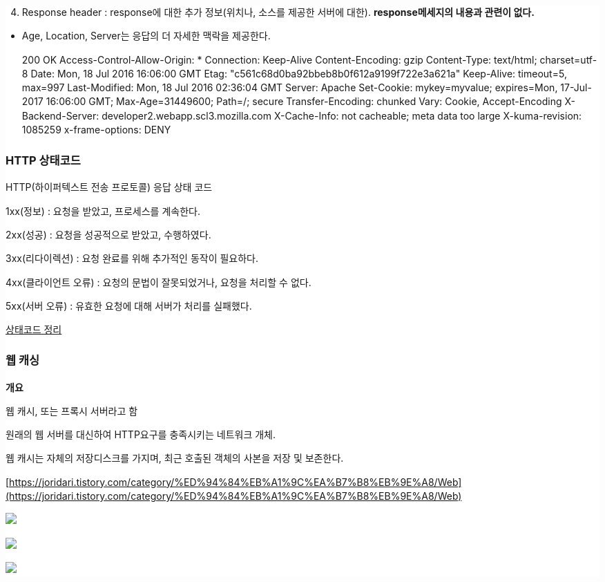 4. Response header : response에 대한 추가 정보(위치나, 소스를 제공한 서버에 대한). **response메세지의 내용과 관련이 없다.**

- Age, Location, Server는 응답의 더 자세한 맥락을 제공한다.

    200 OK
    Access-Control-Allow-Origin: *
    Connection: Keep-Alive
    Content-Encoding: gzip
    Content-Type: text/html; charset=utf-8
    Date: Mon, 18 Jul 2016 16:06:00 GMT
    Etag: "c561c68d0ba92bbeb8b0f612a9199f722e3a621a"
    Keep-Alive: timeout=5, max=997
    Last-Modified: Mon, 18 Jul 2016 02:36:04 GMT
    Server: Apache
    Set-Cookie: mykey=myvalue; expires=Mon, 17-Jul-2017 16:06:00 GMT; Max-Age=31449600; Path=/; secure
    Transfer-Encoding: chunked
    Vary: Cookie, Accept-Encoding
    X-Backend-Server: developer2.webapp.scl3.mozilla.com
    X-Cache-Info: not cacheable; meta data too large
    X-kuma-revision: 1085259
    x-frame-options: DENY

### **HTTP 상태코드**

HTTP(하이퍼텍스트 전송 프로토콜) 응답 상태 코드

1xx(정보) : 요청을 받았고, 프로세스를 계속한다.

2xx(성공) : 요청을 성공적으로 받았고, 수행하였다.

3xx(리다이렉션) : 요청 완료를 위해 추가적인 동작이 필요하다.

4xx(클라이언트 오류) : 요청의 문법이 잘못되었거나, 요청을 처리할 수 없다.

5xx(서버 오류) : 유효한 요청에 대해 서버가 처리를 실패했다.

[상태코드 정리](./Untitled-e0368b22-3500-41d9-a0c0-ab9f82160f5c.md)

### 웹 캐싱

**개요**

웹 캐시, 또는 프록시 서버라고 함

원래의 웹 서버를 대신하여 HTTP요구를 충족시키는 네트워크 개체.

웹 캐시는 자체의 저장디스크를 가지며, 최근 호출된 객체의 사본을 저장 및 보존한다.

[https://joridari.tistory.com/category/%ED%94%84%EB%A1%9C%EA%B7%B8%EB%9E%A8/Web](https://joridari.tistory.com/category/%ED%94%84%EB%A1%9C%EA%B7%B8%EB%9E%A8/Web)

![](http://pds13.egloos.com/pds/200901/10/34/a0100134_4967c7dba90d5.jpg)

![](http://pds12.egloos.com/pds/200901/10/34/a0100134_4967c7dba26cb.jpg)

![](http://pds11.egloos.com/pds/200901/10/34/a0100134_4967c7dc1ab77.jpg)
